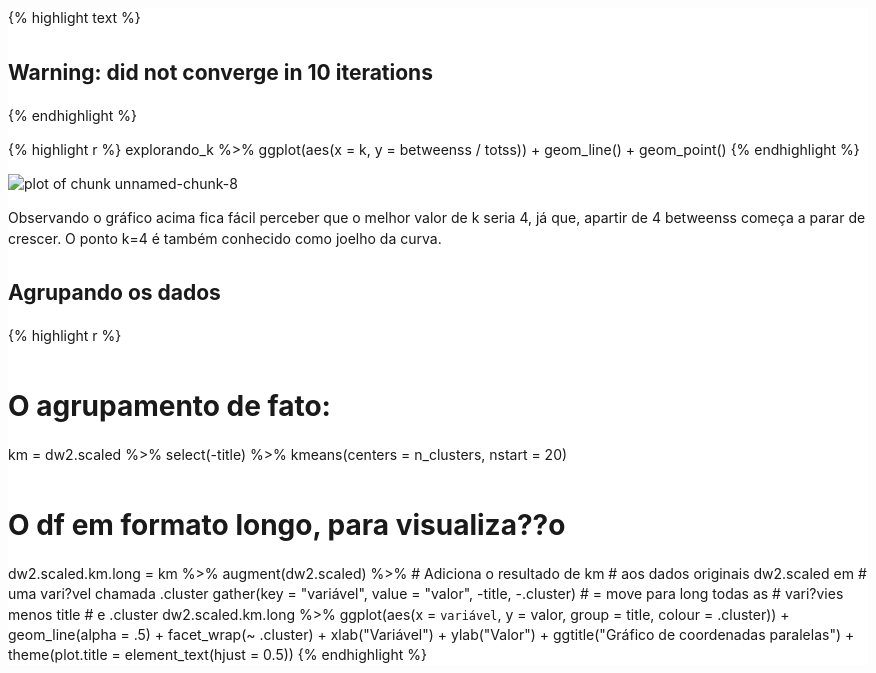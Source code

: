 

{% highlight text %}
## Warning: did not converge in 10 iterations
{% endhighlight %}



{% highlight r %}
explorando_k %>% 
    ggplot(aes(x = k, y = betweenss / totss)) + 
    geom_line() + 
    geom_point()
{% endhighlight %}

![plot of chunk unnamed-chunk-8](/knitr-jekyll-ad1/figure/source/2017-07-07-postagem-prob3_cp2/unnamed-chunk-8-1.png)

Observando o gráfico acima fica fácil perceber que o melhor valor de k seria 4, já que, apartir de 4 betweenss começa a parar de crescer. O ponto k=4 é também conhecido como joelho da curva.

## Agrupando os dados

{% highlight r %}
# O agrupamento de fato:
km = dw2.scaled %>% 
    select(-title) %>% 
    kmeans(centers = n_clusters, nstart = 20)

# O df em formato longo, para visualiza??o 
dw2.scaled.km.long = km %>% 
    augment(dw2.scaled) %>% # Adiciona o resultado de km 
                            # aos dados originais dw2.scaled em 
                            # uma vari?vel chamada .cluster
    gather(key = "variável", 
           value = "valor", 
           -title, -.cluster) # = move para long todas as 
                                            # vari?vies menos title 
                                            # e .cluster
dw2.scaled.km.long %>% 
    ggplot(aes(x = `variável`, y = valor, group = title, colour = .cluster)) + 
    geom_line(alpha = .5) + 
    facet_wrap(~ .cluster) +
    xlab("Variável") + 
    ylab("Valor") +
    ggtitle("Gráfico de coordenadas paralelas") +
  theme(plot.title = element_text(hjust = 0.5))
{% endhighlight %}
